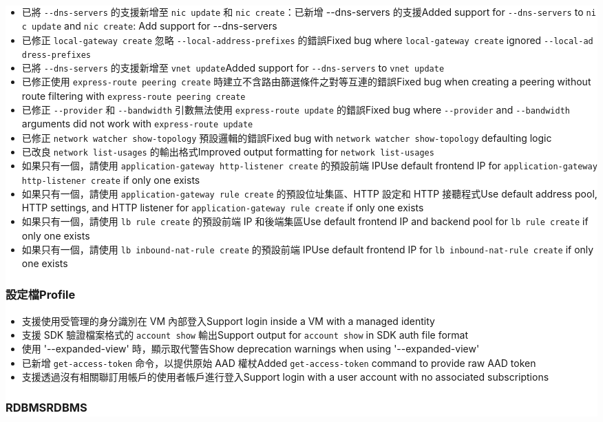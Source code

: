 * <span data-ttu-id="c9aa2-455">已將 `--dns-servers` 的支援新增至 `nic update` 和 `nic create`：已新增 --dns-servers 的支援</span><span class="sxs-lookup"><span data-stu-id="c9aa2-455">Added support for `--dns-servers` to `nic update` and `nic create`: Add support for --dns-servers</span></span>
* <span data-ttu-id="c9aa2-456">已修正 `local-gateway create` 忽略 `--local-address-prefixes` 的錯誤</span><span class="sxs-lookup"><span data-stu-id="c9aa2-456">Fixed bug where `local-gateway create` ignored `--local-address-prefixes`</span></span>
* <span data-ttu-id="c9aa2-457">已將 `--dns-servers` 的支援新增至 `vnet update`</span><span class="sxs-lookup"><span data-stu-id="c9aa2-457">Added support for `--dns-servers` to `vnet update`</span></span>
* <span data-ttu-id="c9aa2-458">已修正使用 `express-route peering create` 時建立不含路由篩選條件之對等互連的錯誤</span><span class="sxs-lookup"><span data-stu-id="c9aa2-458">Fixed bug when creating a peering without route filtering with `express-route peering create`</span></span>
* <span data-ttu-id="c9aa2-459">已修正 `--provider` 和 `--bandwidth` 引數無法使用 `express-route update` 的錯誤</span><span class="sxs-lookup"><span data-stu-id="c9aa2-459">Fixed bug where `--provider` and `--bandwidth` arguments did not work with `express-route update`</span></span>
* <span data-ttu-id="c9aa2-460">已修正 `network watcher show-topology` 預設邏輯的錯誤</span><span class="sxs-lookup"><span data-stu-id="c9aa2-460">Fixed bug with `network watcher show-topology` defaulting logic</span></span>
* <span data-ttu-id="c9aa2-461">已改良 `network list-usages` 的輸出格式</span><span class="sxs-lookup"><span data-stu-id="c9aa2-461">Improved output formatting for `network list-usages`</span></span>
* <span data-ttu-id="c9aa2-462">如果只有一個，請使用 `application-gateway http-listener create` 的預設前端 IP</span><span class="sxs-lookup"><span data-stu-id="c9aa2-462">Use default frontend IP for `application-gateway http-listener create` if only one exists</span></span>
* <span data-ttu-id="c9aa2-463">如果只有一個，請使用 `application-gateway rule create` 的預設位址集區、HTTP 設定和 HTTP 接聽程式</span><span class="sxs-lookup"><span data-stu-id="c9aa2-463">Use default address pool, HTTP settings, and HTTP listener for `application-gateway rule create` if only one exists</span></span>
* <span data-ttu-id="c9aa2-464">如果只有一個，請使用 `lb rule create` 的預設前端 IP 和後端集區</span><span class="sxs-lookup"><span data-stu-id="c9aa2-464">Use default frontend IP and backend pool for `lb rule create` if only one exists</span></span>
* <span data-ttu-id="c9aa2-465">如果只有一個，請使用 `lb inbound-nat-rule create` 的預設前端 IP</span><span class="sxs-lookup"><span data-stu-id="c9aa2-465">Use default frontend IP for `lb inbound-nat-rule create` if only one exists</span></span>

### <a name="profile"></a><span data-ttu-id="c9aa2-466">設定檔</span><span class="sxs-lookup"><span data-stu-id="c9aa2-466">Profile</span></span>

* <span data-ttu-id="c9aa2-467">支援使用受管理的身分識別在 VM 內部登入</span><span class="sxs-lookup"><span data-stu-id="c9aa2-467">Support login inside a VM with a managed identity</span></span>
* <span data-ttu-id="c9aa2-468">支援 SDK 驗證檔案格式的 `account show` 輸出</span><span class="sxs-lookup"><span data-stu-id="c9aa2-468">Support output for `account show` in SDK auth file format</span></span>
* <span data-ttu-id="c9aa2-469">使用 '--expanded-view' 時，顯示取代警告</span><span class="sxs-lookup"><span data-stu-id="c9aa2-469">Show deprecation warnings when using '--expanded-view'</span></span>
* <span data-ttu-id="c9aa2-470">已新增 `get-access-token` 命令，以提供原始 AAD 權杖</span><span class="sxs-lookup"><span data-stu-id="c9aa2-470">Added `get-access-token` command to provide raw AAD token</span></span>
* <span data-ttu-id="c9aa2-471">支援透過沒有相關聯訂用帳戶的使用者帳戶進行登入</span><span class="sxs-lookup"><span data-stu-id="c9aa2-471">Support login with a user account with no associated subscriptions</span></span>

### <a name="rdbms"></a><span data-ttu-id="c9aa2-472">RDBMS</span><span class="sxs-lookup"><span data-stu-id="c9aa2-472">RDBMS</span></span>
